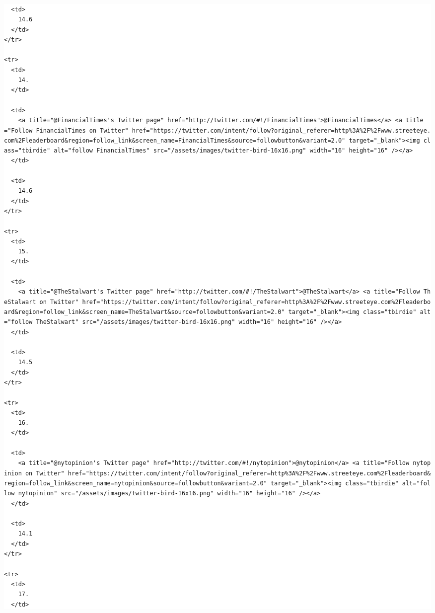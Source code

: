       <td>
        14.6
      </td>
    </tr>
    
    <tr>
      <td>
        14.
      </td>
      
      <td>
        <a title="@FinancialTimes's Twitter page" href="http://twitter.com/#!/FinancialTimes">@FinancialTimes</a> <a title="Follow FinancialTimes on Twitter" href="https://twitter.com/intent/follow?original_referer=http%3A%2F%2Fwww.streeteye.com%2Fleaderboard&region=follow_link&screen_name=FinancialTimes&source=followbutton&variant=2.0" target="_blank"><img class="tbirdie" alt="follow FinancialTimes" src="/assets/images/twitter-bird-16x16.png" width="16" height="16" /></a>
      </td>
      
      <td>
        14.6
      </td>
    </tr>
    
    <tr>
      <td>
        15.
      </td>
      
      <td>
        <a title="@TheStalwart's Twitter page" href="http://twitter.com/#!/TheStalwart">@TheStalwart</a> <a title="Follow TheStalwart on Twitter" href="https://twitter.com/intent/follow?original_referer=http%3A%2F%2Fwww.streeteye.com%2Fleaderboard&region=follow_link&screen_name=TheStalwart&source=followbutton&variant=2.0" target="_blank"><img class="tbirdie" alt="follow TheStalwart" src="/assets/images/twitter-bird-16x16.png" width="16" height="16" /></a>
      </td>
      
      <td>
        14.5
      </td>
    </tr>
    
    <tr>
      <td>
        16.
      </td>
      
      <td>
        <a title="@nytopinion's Twitter page" href="http://twitter.com/#!/nytopinion">@nytopinion</a> <a title="Follow nytopinion on Twitter" href="https://twitter.com/intent/follow?original_referer=http%3A%2F%2Fwww.streeteye.com%2Fleaderboard&region=follow_link&screen_name=nytopinion&source=followbutton&variant=2.0" target="_blank"><img class="tbirdie" alt="follow nytopinion" src="/assets/images/twitter-bird-16x16.png" width="16" height="16" /></a>
      </td>
      
      <td>
        14.1
      </td>
    </tr>
    
    <tr>
      <td>
        17.
      </td>
      
